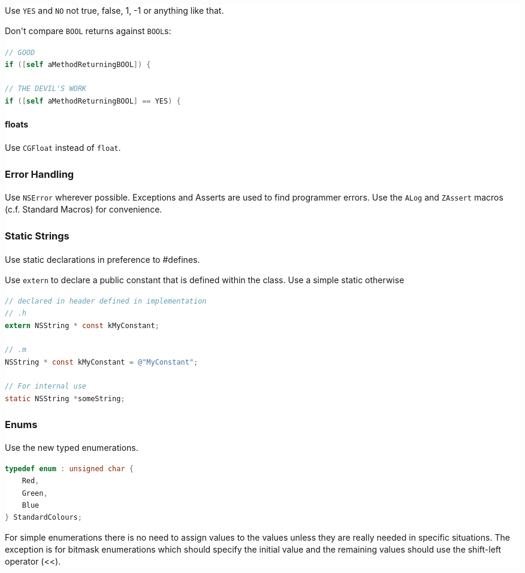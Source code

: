 Use `YES` and `NO` not true, false, 1, -1 or anything like that.

Don't compare `BOOL` returns against `BOOL`s:

``` objectivec
// GOOD
if ([self aMethodReturningBOOL]) {

// THE DEVIL'S WORK
if ([self aMethodReturningBOOL] == YES) {
```

#### <a id="floats"></a>floats

Use `CGFloat` instead of `float`.

### <a id="ErrorHandling"></a>Error Handling

Use `NSError` wherever possible. Exceptions and Asserts are used to find
programmer errors. Use the `ALog` and `ZAssert` macros (c.f. Standard Macros)
for convenience.

### <a id="StaticStrings"></a>Static Strings

Use static declarations in preference to #defines.

Use `extern` to declare a public constant that is defined within the class. Use
a simple static otherwise

``` objectivec
// declared in header defined in implementation
// .h
extern NSString * const kMyConstant;

// .m
NSString * const kMyConstant = @"MyConstant";

// For internal use
static NSString *someString;
```

### <a id="Enums"></a>Enums

Use the new typed enumerations.

``` objectivec
typedef enum : unsigned char {
    Red,
    Green,
    Blue
} StandardColours;
```

For simple enumerations there is no need to assign values to the values unless
they are really needed in specific situations. The exception is for bitmask
enumerations which should specify the initial value and the remaining values
should use the shift-left operator (<<).
